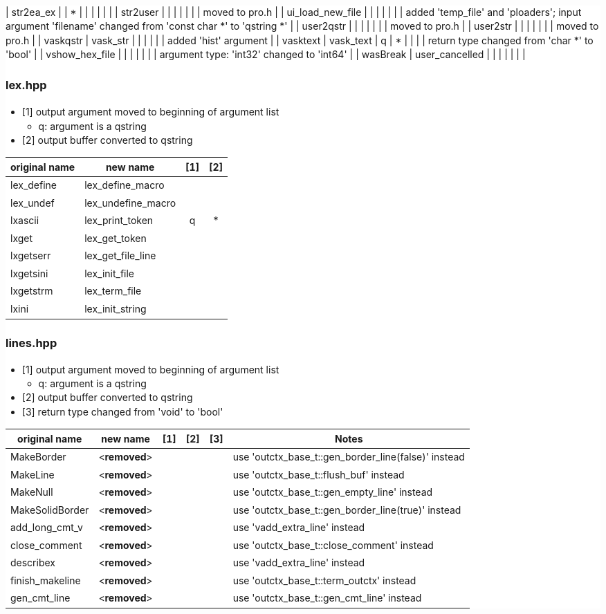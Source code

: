 | str2ea_ex                         |                      | * |   |   |   |   |                                                                                                            |
| str2user                          |                      |   |   |   |   |   | moved to pro.h                                                                                             |
| ui_load_new_file                  |                      |   |   |   |   |   | added 'temp_file' and 'ploaders'; input argument 'filename' changed from 'const char *' to 'qstring \*'    |
| user2qstr                         |                      |   |   |   |   |   | moved to pro.h                                                                                             |
| user2str                          |                      |   |   |   |   |   | moved to pro.h                                                                                             |
| vaskqstr                          | vask_str             |   |   |   |   |   | added 'hist' argument                                                                                      |
| vasktext                          | vask_text            | q | * |   |   |   | return type changed from 'char *' to 'bool'                                                                |
| vshow_hex_file                    |                      |   |   |   |   |   | argument type: 'int32' changed to 'int64'                                                                  |
| wasBreak                          | user_cancelled       |   |   |   |   |   |                                                                                                            |


### lex.hpp

- [1] output argument moved to beginning of argument list
    - q: argument is a qstring
- [2] output buffer converted to qstring

| original name | new name           |[1]|[2]|
|---------------|--------------------|:-:|:-:|
| lex_define    | lex_define_macro   |   |   |
| lex_undef     | lex_undefine_macro |   |   |
| lxascii       | lex_print_token    | q | * |
| lxget         | lex_get_token      |   |   |
| lxgetserr     | lex_get_file_line  |   |   |
| lxgetsini     | lex_init_file      |   |   |
| lxgetstrm     | lex_term_file      |   |   |
| lxini         | lex_init_string    |   |   |


### lines.hpp

- [1] output argument moved to beginning of argument list
    - q: argument is a qstring
- [2] output buffer converted to qstring
- [3] return type changed from 'void' to 'bool'

| original name          | new name        |[1]|[2]|[3]| Notes                                                             |
|------------------------|-----------------|:-:|:-:|:-:|-------------------------------------------------------------------|
| MakeBorder             | <**removed**>   |   |   |   | use 'outctx_base_t::gen_border_line(false)' instead               |
| MakeLine               | <**removed**>   |   |   |   | use 'outctx_base_t::flush_buf' instead                            |
| MakeNull               | <**removed**>   |   |   |   | use 'outctx_base_t::gen_empty_line' instead                       |
| MakeSolidBorder        | <**removed**>   |   |   |   | use 'outctx_base_t::gen_border_line(true)' instead                |
| add_long_cmt_v         | <**removed**>   |   |   |   | use 'vadd_extra_line' instead                                     |
| close_comment          | <**removed**>   |   |   |   | use 'outctx_base_t::close_comment' instead                        |
| describex              | <**removed**>   |   |   |   | use 'vadd_extra_line' instead                                     |
| finish_makeline        | <**removed**>   |   |   |   | use 'outctx_base_t::term_outctx' instead                          |
| gen_cmt_line           | <**removed**>   |   |   |   | use 'outctx_base_t::gen_cmt_line' instead                         |